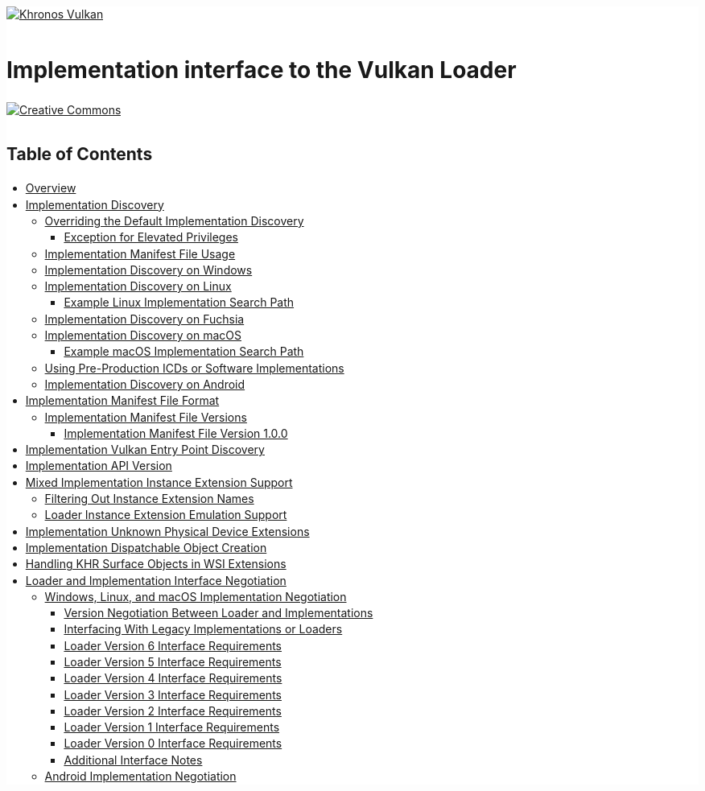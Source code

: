 
[![Khronos Vulkan][1]][2]

[1]: https://vulkan.lunarg.com/img/Vulkan_100px_Dec16.png "https://www.khronos.org/vulkan/"
[2]: https://www.khronos.org/vulkan/

# Implementation interface to the Vulkan Loader
[![Creative Commons][3]][4]



[3]: https://i.creativecommons.org/l/by-nd/4.0/88x31.png "Creative Commons License"
[4]: https://creativecommons.org/licenses/by-nd/4.0/


## Table of Contents

* [Overview](#overview)
* [Implementation Discovery](#implementation-discovery)
  * [Overriding the Default Implementation Discovery](#overriding-the-default-implementation-discovery)
    * [Exception for Elevated Privileges](#exception-for-elevated-privileges)
  * [Implementation Manifest File Usage](#implementation-manifest-file-usage)
  * [Implementation Discovery on Windows](#implementation-discovery-on-windows)
  * [Implementation Discovery on Linux](#implementation-discovery-on-linux)
    * [Example Linux Implementation Search Path](#example-linux-implementation-search-path)
  * [Implementation Discovery on Fuchsia](#implementation-discovery-on-fuchsia)
  * [Implementation Discovery on macOS](#implementation-discovery-on-macos)
    * [Example macOS Implementation Search Path](#example-macos-implementation-search-path)
  * [Using Pre-Production ICDs or Software Implementations](#using-pre-production-icds-or-software-implementations)
  * [Implementation Discovery on Android](#implementation-discovery-on-android)
* [Implementation Manifest File Format](#implementation-manifest-file-format)
  * [Implementation Manifest File Versions](#implementation-manifest-file-versions)
    * [Implementation Manifest File Version 1.0.0](#implementation-manifest-file-version-100)
* [Implementation Vulkan Entry Point Discovery](#implementation-vulkan-entry-point-discovery)
* [Implementation API Version](#implementation-api-version)
* [Mixed Implementation Instance Extension Support](#mixed-implementation-instance-extension-support)
  * [Filtering Out Instance Extension Names](#filtering-out-instance-extension-names)
  * [Loader Instance Extension Emulation Support](#loader-instance-extension-emulation-support)
* [Implementation Unknown Physical Device Extensions](#implementation-unknown-physical-device-extensions)
* [Implementation Dispatchable Object Creation](#implementation-dispatchable-object-creation)
* [Handling KHR Surface Objects in WSI Extensions](#handling-khr-surface-objects-in-wsi-extensions)
* [Loader and Implementation Interface Negotiation](#loader-and-implementation-interface-negotiation)
  * [Windows, Linux, and macOS Implementation Negotiation](#windows-linux-and-macos-implementation-negotiation)
    * [Version Negotiation Between Loader and Implementations](#version-negotiation-between-loader-and-implementations)
    * [Interfacing With Legacy Implementations or Loaders](#interfacing-with-legacy-implementation-or-loaders)
    * [Loader Version 6 Interface Requirements](#loader-version-6-interface-requirements)
    * [Loader Version 5 Interface Requirements](#loader-version-5-interface-requirements)
    * [Loader Version 4 Interface Requirements](#loader-version-4-interface-requirements)
    * [Loader Version 3 Interface Requirements](#loader-version-3-interface-requirements)
    * [Loader Version 2 Interface Requirements](#loader-version-2-interface-requirements)
    * [Loader Version 1 Interface Requirements](#loader-version-1-interface-requirements)
    * [Loader Version 0 Interface Requirements](#loader-version-0-interface-requirements)
    * [Additional Interface Notes](#additional-interface-notes)
  * [Android Implementation Negotiation](#android-implementation-negotiation)
